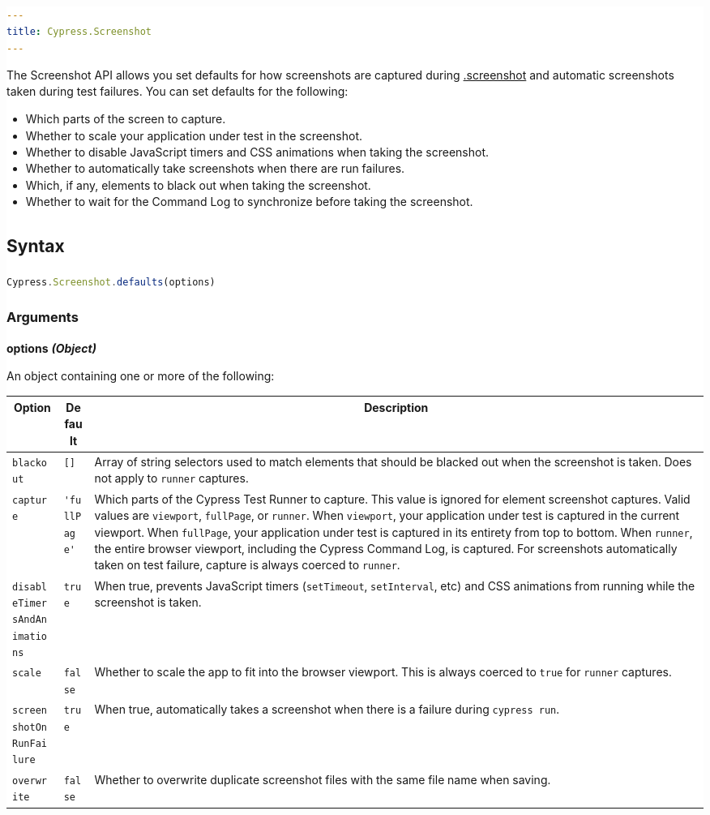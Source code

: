 ```yaml
---
title: Cypress.Screenshot
---
```


The Screenshot API allows you set defaults for how screenshots are captured
during [.screenshot](/api/commands/screenshot) and automatic screenshots taken
during test failures. You can set defaults for the following:

- Which parts of the screen to capture.
- Whether to scale your application under test in the screenshot.
- Whether to disable JavaScript timers and CSS animations when taking the
  screenshot.
- Whether to automatically take screenshots when there are run failures.
- Which, if any, elements to black out when taking the screenshot.
- Whether to wait for the Command Log to synchronize before taking the
  screenshot.

## Syntax

```javascript
Cypress.Screenshot.defaults(options)
```

### Arguments

**<Icon name="angle-right"></Icon> options** **_(Object)_**

An object containing one or more of the following:

| Option                       | Default      | Description                                                                                                                                                                                                                                                                                                                                                                                                                                                                                                                            |
| ---------------------------- | ------------ | -------------------------------------------------------------------------------------------------------------------------------------------------------------------------------------------------------------------------------------------------------------------------------------------------------------------------------------------------------------------------------------------------------------------------------------------------------------------------------------------------------------------------------------- |
| `blackout`                   | `[]`         | Array of string selectors used to match elements that should be blacked out when the screenshot is taken. Does not apply to `runner` captures.                                                                                                                                                                                                                                                                                                                                                                                         |
| `capture`                    | `'fullPage'` | Which parts of the Cypress Test Runner to capture. This value is ignored for element screenshot captures. Valid values are `viewport`, `fullPage`, or `runner`. When `viewport`, your application under test is captured in the current viewport. When `fullPage`, your application under test is captured in its entirety from top to bottom. When `runner`, the entire browser viewport, including the Cypress Command Log, is captured. For screenshots automatically taken on test failure, capture is always coerced to `runner`. |
| `disableTimersAndAnimations` | `true`       | When true, prevents JavaScript timers (`setTimeout`, `setInterval`, etc) and CSS animations from running while the screenshot is taken.                                                                                                                                                                                                                                                                                                                                                                                                |
| `scale`                      | `false`      | Whether to scale the app to fit into the browser viewport. This is always coerced to `true` for `runner` captures.                                                                                                                                                                                                                                                                                                                                                                                                                     |
| `screenshotOnRunFailure`     | `true`       | When true, automatically takes a screenshot when there is a failure during `cypress run`.                                                                                                                                                                                                                                                                                                                                                                                                                                              |
| `overwrite`                  | `false`      | Whether to overwrite duplicate screenshot files with the same file name when saving.                                                                                                                                                                                                                                                                                                                                                                                                                                                   |